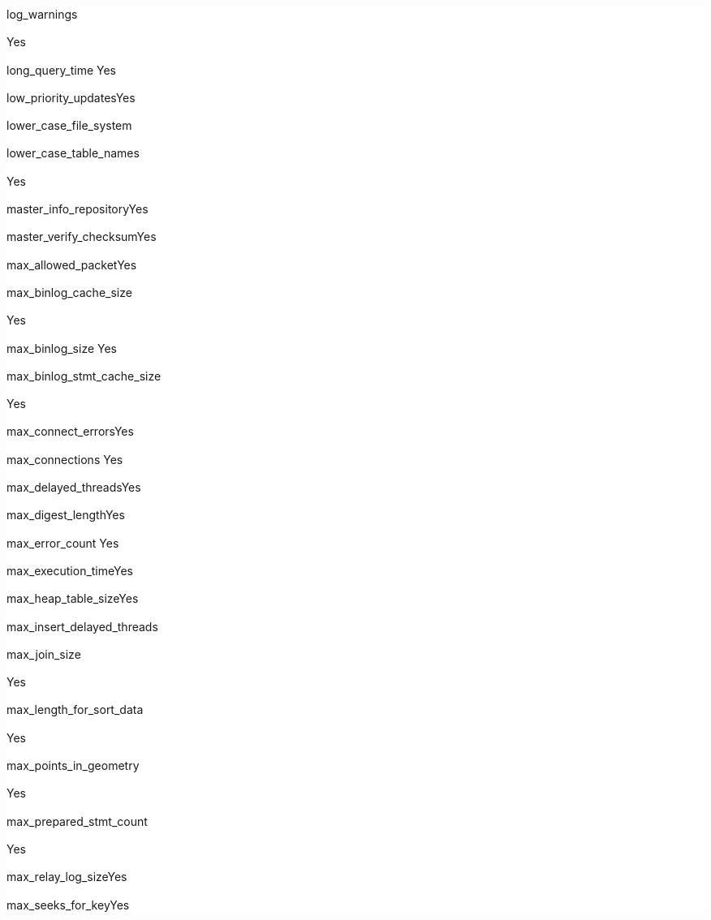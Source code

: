log_warnings

Yes

long_query_time Yes

low_priority_updatesYes

lower_case_file_system

lower_case_table_names

Yes

master_info_repositoryYes

master_verify_checksumYes

max_allowed_packetYes

max_binlog_cache_size

Yes

max_binlog_size Yes

max_binlog_stmt_cache_size

Yes

max_connect_errorsYes

max_connections Yes

max_delayed_threadsYes

max_digest_lengthYes

max_error_count Yes

max_execution_timeYes

max_heap_table_sizeYes

max_insert_delayed_threads

max_join_size

Yes

max_length_for_sort_data

Yes

max_points_in_geometry

Yes

max_prepared_stmt_count

Yes

max_relay_log_sizeYes

max_seeks_for_keyYes
